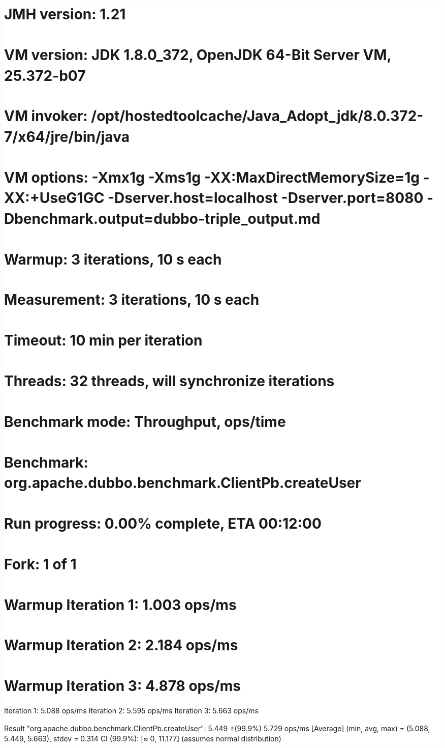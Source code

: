 # JMH version: 1.21
# VM version: JDK 1.8.0_372, OpenJDK 64-Bit Server VM, 25.372-b07
# VM invoker: /opt/hostedtoolcache/Java_Adopt_jdk/8.0.372-7/x64/jre/bin/java
# VM options: -Xmx1g -Xms1g -XX:MaxDirectMemorySize=1g -XX:+UseG1GC -Dserver.host=localhost -Dserver.port=8080 -Dbenchmark.output=dubbo-triple_output.md
# Warmup: 3 iterations, 10 s each
# Measurement: 3 iterations, 10 s each
# Timeout: 10 min per iteration
# Threads: 32 threads, will synchronize iterations
# Benchmark mode: Throughput, ops/time
# Benchmark: org.apache.dubbo.benchmark.ClientPb.createUser

# Run progress: 0.00% complete, ETA 00:12:00
# Fork: 1 of 1
# Warmup Iteration   1: 1.003 ops/ms
# Warmup Iteration   2: 2.184 ops/ms
# Warmup Iteration   3: 4.878 ops/ms
Iteration   1: 5.088 ops/ms
Iteration   2: 5.595 ops/ms
Iteration   3: 5.663 ops/ms


Result "org.apache.dubbo.benchmark.ClientPb.createUser":
  5.449 ±(99.9%) 5.729 ops/ms [Average]
  (min, avg, max) = (5.088, 5.449, 5.663), stdev = 0.314
  CI (99.9%): [≈ 0, 11.177] (assumes normal distribution)
